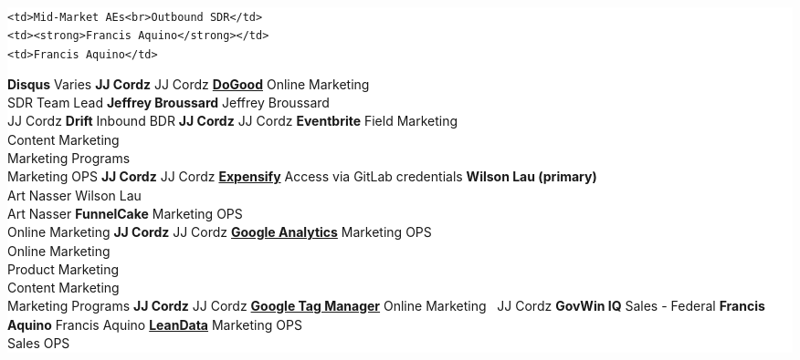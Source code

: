     <td>Mid-Market AEs<br>Outbound SDR</td>
    <td><strong>Francis Aquino</strong></td>
    <td>Francis Aquino</td>
  </tr>
  <tr>
    <td><strong>Disqus</strong></td>
    <td>Varies</td>
    <td><strong>JJ Cordz</strong></td>
    <td>JJ Cordz</td>
  </tr>
  <tr>
    <td><strong><a href="/handbook/business-ops/tech-stack/#dogood">DoGood</a></strong></td>
    <td>Online Marketing<br>SDR Team Lead</td>
    <td><strong>Jeffrey Broussard</strong></td>
    <td>Jeffrey Broussard<br>JJ Cordz</td>
  </tr>
  <tr>
    <td><strong>Drift</strong></td>
    <td>Inbound BDR</td>
    <td><strong>JJ Cordz</strong></td>
    <td>JJ Cordz</td>
  </tr>
  <tr>
    <td><strong>Eventbrite</strong></td>
    <td>Field Marketing<br>Content Marketing<br>Marketing Programs<br>Marketing OPS</td>
    <td><strong>JJ Cordz</strong></td>
    <td>JJ Cordz</td>
  </tr>
   <tr>
    <td><strong><a href="/handbook/business-ops/tech-stack/#expensify">Expensify</a></strong></td>
    <td>Access via GitLab credentials</td>
    <td><strong>Wilson Lau (primary)</strong><br>Art Nasser</td>
    <td>Wilson Lau<br>Art Nasser</td>
  </tr>
  <tr>
    <td><strong>FunnelCake</strong></td>
    <td>Marketing OPS<br>Online Marketing</td>
    <td><strong>JJ Cordz</strong></td>
    <td>JJ Cordz</td>
  </tr>
  <tr>
    <td><strong><a href="/handbook/business-ops/tech-stack/#google-analytics">Google Analytics</a></strong></td>
    <td>Marketing OPS<br>Online Marketing<br>Product Marketing<br>Content Marketing<br>Marketing Programs</td>
    <td><strong>JJ Cordz</strong></td>
    <td>JJ Cordz</td>
  </tr>
  <tr>
    <td><strong><a href="/handbook/business-ops/tech-stack/#google-tag-manager">Google Tag Manager</a></strong></td>
    <td>Online Marketing</td>
    <td>&nbsp;</td>
    <td>JJ Cordz</td>
  </tr>
  <tr>
    <td><strong>GovWin IQ</strong></td>
    <td>Sales - Federal</td>
    <td><strong>Francis Aquino</strong></td>
    <td>Francis Aquino</td>
  </tr>
  <tr>
    <td><strong><a href="/handbook/business-ops/tech-stack/#leandata">LeanData</a></strong></td>
    <td>Marketing OPS<br>Sales OPS</td>